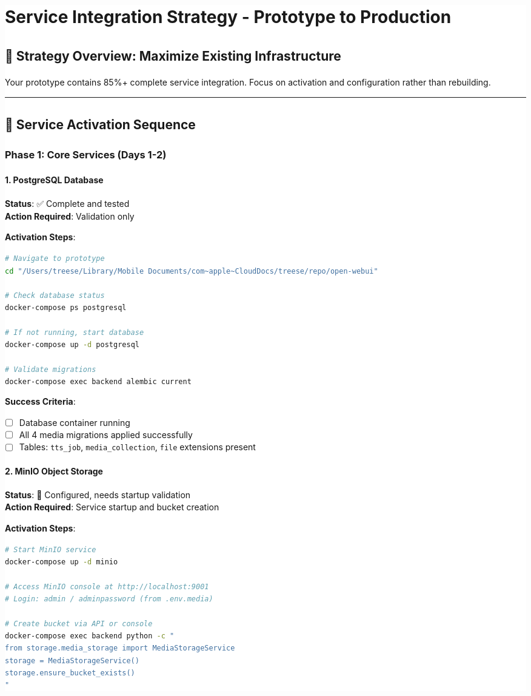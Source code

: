 # Service Integration Strategy - Prototype to Production

## 🎯 **Strategy Overview: Maximize Existing Infrastructure**

Your prototype contains 85%+ complete service integration. Focus on activation and configuration rather than rebuilding.

---

## 🔧 **Service Activation Sequence**

### **Phase 1: Core Services (Days 1-2)**

#### **1. PostgreSQL Database**
**Status**: ✅ Complete and tested  
**Action Required**: Validation only

**Activation Steps**:
```bash
# Navigate to prototype
cd "/Users/treese/Library/Mobile Documents/com~apple~CloudDocs/treese/repo/open-webui"

# Check database status
docker-compose ps postgresql

# If not running, start database
docker-compose up -d postgresql

# Validate migrations
docker-compose exec backend alembic current
```

**Success Criteria**:
- [ ] Database container running
- [ ] All 4 media migrations applied successfully
- [ ] Tables: `tts_job`, `media_collection`, `file` extensions present

#### **2. MinIO Object Storage**
**Status**: 🔧 Configured, needs startup validation  
**Action Required**: Service startup and bucket creation

**Activation Steps**:
```bash
# Start MinIO service
docker-compose up -d minio

# Access MinIO console at http://localhost:9001
# Login: admin / adminpassword (from .env.media)

# Create bucket via API or console
docker-compose exec backend python -c "
from storage.media_storage import MediaStorageService
storage = MediaStorageService()
storage.ensure_bucket_exists()
"
```
